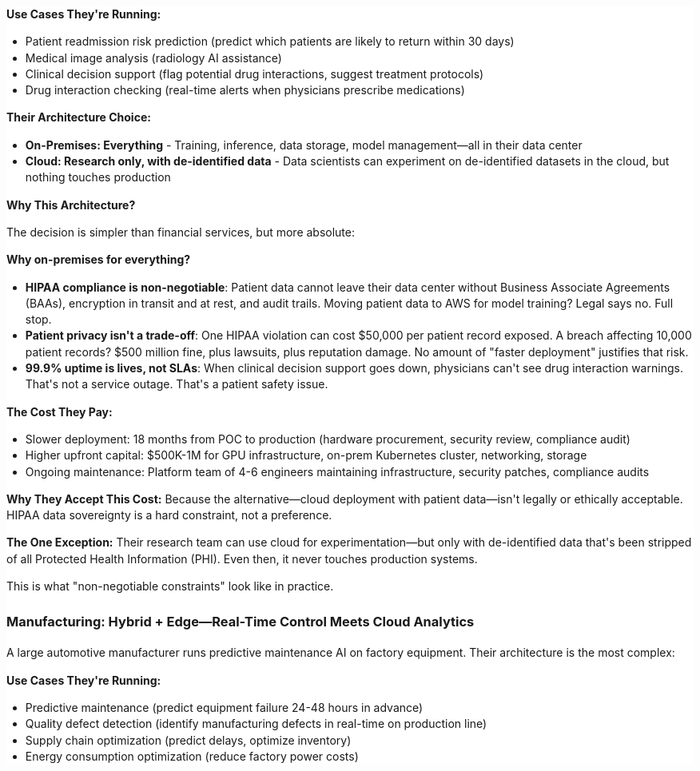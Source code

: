 **Use Cases They're Running:**
- Patient readmission risk prediction (predict which patients are likely to return within 30 days)
- Medical image analysis (radiology AI assistance)
- Clinical decision support (flag potential drug interactions, suggest treatment protocols)
- Drug interaction checking (real-time alerts when physicians prescribe medications)

**Their Architecture Choice:**
- **On-Premises: Everything** - Training, inference, data storage, model management—all in their data center
- **Cloud: Research only, with de-identified data** - Data scientists can experiment on de-identified datasets in the cloud, but nothing touches production

**Why This Architecture?**

The decision is simpler than financial services, but more absolute:

**Why on-premises for everything?**
- **HIPAA compliance is non-negotiable**: Patient data cannot leave their data center without Business Associate Agreements (BAAs), encryption in transit and at rest, and audit trails. Moving patient data to AWS for model training? Legal says no. Full stop.
- **Patient privacy isn't a trade-off**: One HIPAA violation can cost $50,000 per patient record exposed. A breach affecting 10,000 patient records? $500 million fine, plus lawsuits, plus reputation damage. No amount of "faster deployment" justifies that risk.
- **99.9% uptime is lives, not SLAs**: When clinical decision support goes down, physicians can't see drug interaction warnings. That's not a service outage. That's a patient safety issue.

**The Cost They Pay:**
- Slower deployment: 18 months from POC to production (hardware procurement, security review, compliance audit)
- Higher upfront capital: $500K-1M for GPU infrastructure, on-prem Kubernetes cluster, networking, storage
- Ongoing maintenance: Platform team of 4-6 engineers maintaining infrastructure, security patches, compliance audits

**Why They Accept This Cost:**
Because the alternative—cloud deployment with patient data—isn't legally or ethically acceptable. HIPAA data sovereignty is a hard constraint, not a preference.

**The One Exception:**
Their research team can use cloud for experimentation—but only with de-identified data that's been stripped of all Protected Health Information (PHI). Even then, it never touches production systems.

This is what "non-negotiable constraints" look like in practice.

### Manufacturing: Hybrid + Edge—Real-Time Control Meets Cloud Analytics

A large automotive manufacturer runs predictive maintenance AI on factory equipment. Their architecture is the most complex:

**Use Cases They're Running:**
- Predictive maintenance (predict equipment failure 24-48 hours in advance)
- Quality defect detection (identify manufacturing defects in real-time on production line)
- Supply chain optimization (predict delays, optimize inventory)
- Energy consumption optimization (reduce factory power costs)
